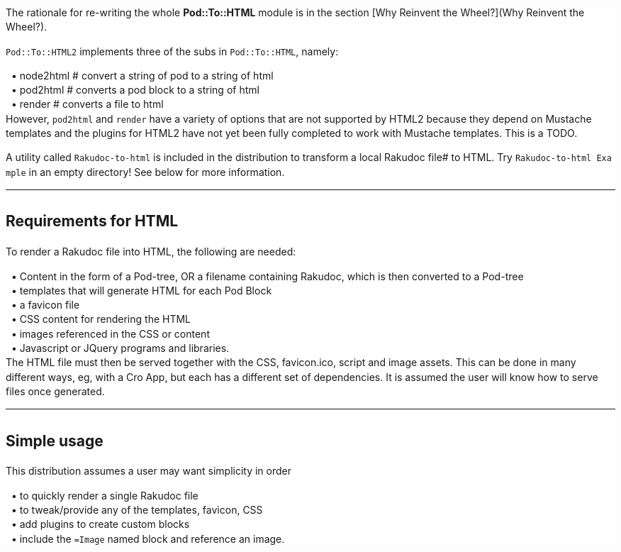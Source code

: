 <span class="para" id="e3dd093"></span>The rationale for re-writing the whole **Pod::To::HTML** module is in the section [Why Reinvent the Wheel?](Why Reinvent the Wheel?). 

<span class="para" id="1e06763"></span>`Pod::To::HTML2` implements three of the subs in `Pod::To::HTML`, namely: 



&nbsp;&nbsp;• node2html <pod block> # convert a string of pod to a string of html  
&nbsp;&nbsp;• pod2html <pod tree> # converts a pod block to a string of html  
&nbsp;&nbsp;• render # converts a file to html  
<span class="para" id="0ae57f7"></span>However, `pod2html` and `render` have a variety of options that are not supported by HTML2 because they depend on Mustache templates and the plugins for HTML2 have not yet been fully completed to work with Mustache templates. This is a TODO. 

<span class="para" id="05e6ddf"></span>A utility called `Rakudoc-to-html` is included in the distribution to transform a local Rakudoc file# to HTML. Try `Rakudoc-to-html Example` in an empty directory! See below for more information. 


----

## Requirements for HTML<div id="Requirements_for_HTML"> </div>
<span class="para" id="0e2af40"></span>To render a Rakudoc file into HTML, the following are needed: 



&nbsp;&nbsp;• Content in the form of a Pod-tree, OR a filename containing Rakudoc, which is then converted to a Pod-tree  
&nbsp;&nbsp;• templates that will generate HTML for each Pod Block  
&nbsp;&nbsp;• a favicon file  
&nbsp;&nbsp;• CSS content for rendering the HTML  
&nbsp;&nbsp;• images referenced in the CSS or content  
&nbsp;&nbsp;• Javascript or JQuery programs and libraries.  
<span class="para" id="bff967a"></span>The HTML file must then be served together with the CSS, favicon.ico, script and image assets. This can be done in many different ways, eg, with a Cro App, but each has a different set of dependencies. It is assumed the user will know how to serve files once generated. 


----

## Simple usage<div id="Simple_usage"> </div>
<span class="para" id="7489b84"></span>This distribution assumes a user may want simplicity in order 



&nbsp;&nbsp;• to quickly render a single Rakudoc file  
&nbsp;&nbsp;• to tweak/provide any of the templates, favicon, CSS  
&nbsp;&nbsp;• add plugins to create custom blocks  
&nbsp;&nbsp;• <span class="para" id="7fd6a1e"></span>include the `=Image` named block and reference an image. 

  